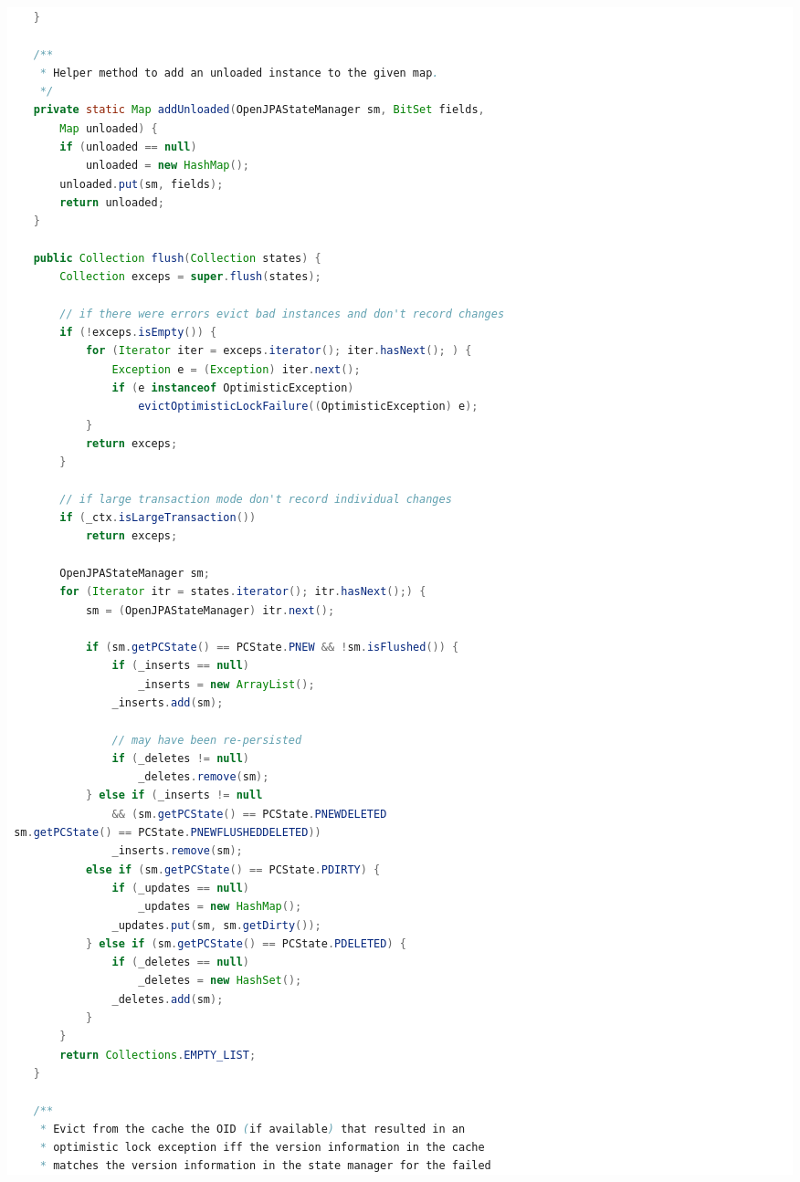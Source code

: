 ```java
    }

    /**
     * Helper method to add an unloaded instance to the given map.
     */
    private static Map addUnloaded(OpenJPAStateManager sm, BitSet fields,
        Map unloaded) {
        if (unloaded == null)
            unloaded = new HashMap();
        unloaded.put(sm, fields);
        return unloaded;
    }

    public Collection flush(Collection states) {
        Collection exceps = super.flush(states);

        // if there were errors evict bad instances and don't record changes
        if (!exceps.isEmpty()) {
            for (Iterator iter = exceps.iterator(); iter.hasNext(); ) {
                Exception e = (Exception) iter.next();
                if (e instanceof OptimisticException)
                    evictOptimisticLockFailure((OptimisticException) e);
            }
            return exceps;
        }

        // if large transaction mode don't record individual changes
        if (_ctx.isLargeTransaction())
            return exceps;

        OpenJPAStateManager sm;
        for (Iterator itr = states.iterator(); itr.hasNext();) {
            sm = (OpenJPAStateManager) itr.next();

            if (sm.getPCState() == PCState.PNEW && !sm.isFlushed()) {
                if (_inserts == null)
                    _inserts = new ArrayList();
                _inserts.add(sm);

                // may have been re-persisted
                if (_deletes != null)
                    _deletes.remove(sm);
            } else if (_inserts != null 
                && (sm.getPCState() == PCState.PNEWDELETED 
 sm.getPCState() == PCState.PNEWFLUSHEDDELETED))
                _inserts.remove(sm);
            else if (sm.getPCState() == PCState.PDIRTY) {
                if (_updates == null)
                    _updates = new HashMap();
                _updates.put(sm, sm.getDirty());
            } else if (sm.getPCState() == PCState.PDELETED) {
                if (_deletes == null)
                    _deletes = new HashSet();
                _deletes.add(sm);
            }
        }
        return Collections.EMPTY_LIST;
    }

    /**
     * Evict from the cache the OID (if available) that resulted in an
     * optimistic lock exception iff the version information in the cache 
     * matches the version information in the state manager for the failed
```